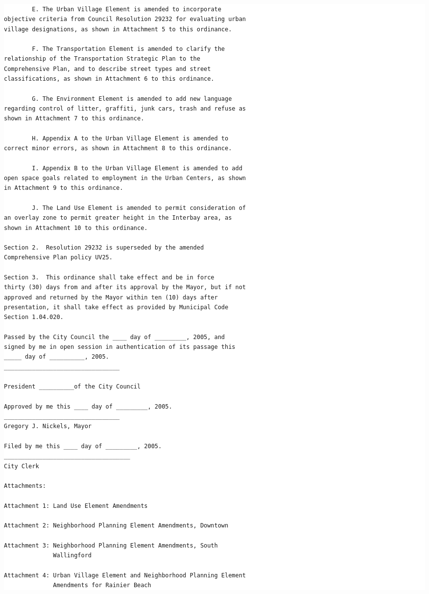             E. The Urban Village Element is amended to incorporate  
    objective criteria from Council Resolution 29232 for evaluating urban  
    village designations, as shown in Attachment 5 to this ordinance.  
  
            F. The Transportation Element is amended to clarify the  
    relationship of the Transportation Strategic Plan to the  
    Comprehensive Plan, and to describe street types and street  
    classifications, as shown in Attachment 6 to this ordinance.  
  
            G. The Environment Element is amended to add new language  
    regarding control of litter, graffiti, junk cars, trash and refuse as  
    shown in Attachment 7 to this ordinance.  
  
            H. Appendix A to the Urban Village Element is amended to  
    correct minor errors, as shown in Attachment 8 to this ordinance.  
  
            I. Appendix B to the Urban Village Element is amended to add  
    open space goals related to employment in the Urban Centers, as shown  
    in Attachment 9 to this ordinance.  
  
            J. The Land Use Element is amended to permit consideration of  
    an overlay zone to permit greater height in the Interbay area, as  
    shown in Attachment 10 to this ordinance.  
  
    Section 2.  Resolution 29232 is superseded by the amended  
    Comprehensive Plan policy UV25.  
  
    Section 3.  This ordinance shall take effect and be in force  
    thirty (30) days from and after its approval by the Mayor, but if not  
    approved and returned by the Mayor within ten (10) days after  
    presentation, it shall take effect as provided by Municipal Code  
    Section 1.04.020.  
  
    Passed by the City Council the ____ day of _________, 2005, and  
    signed by me in open session in authentication of its passage this  
    _____ day of __________, 2005.  
    _________________________________  
  
    President __________of the City Council  
  
    Approved by me this ____ day of _________, 2005.  
    _________________________________  
    Gregory J. Nickels, Mayor  
  
    Filed by me this ____ day of _________, 2005.  
    ____________________________________  
    City Clerk  
  
    Attachments:  
  
    Attachment 1: Land Use Element Amendments  
  
    Attachment 2: Neighborhood Planning Element Amendments, Downtown  
  
    Attachment 3: Neighborhood Planning Element Amendments, South  
                  Wallingford  
  
    Attachment 4: Urban Village Element and Neighborhood Planning Element  
                  Amendments for Rainier Beach  
  